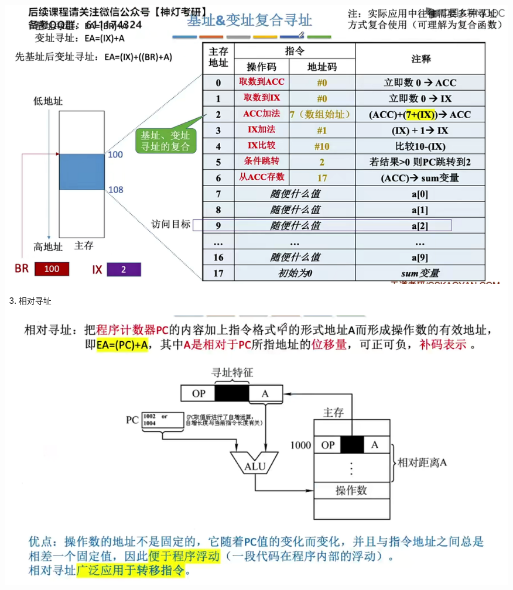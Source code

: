    ![image-20220917231913858](计组.assets/image-20220917231913858.png)

3. 相对寻址

   ![image-20220917232608327](计组.assets/image-20220917232608327-17313147117276.png)
